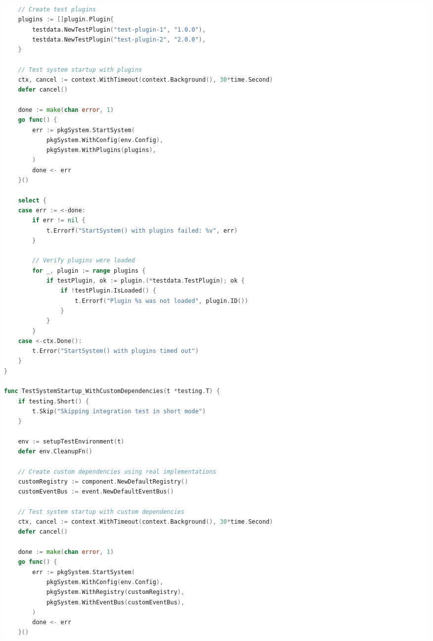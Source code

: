 ```go
    // Create test plugins
    plugins := []plugin.Plugin{
        testdata.NewTestPlugin("test-plugin-1", "1.0.0"),
        testdata.NewTestPlugin("test-plugin-2", "2.0.0"),
    }
    
    // Test system startup with plugins
    ctx, cancel := context.WithTimeout(context.Background(), 30*time.Second)
    defer cancel()
    
    done := make(chan error, 1)
    go func() {
        err := pkgSystem.StartSystem(
            pkgSystem.WithConfig(env.Config),
            pkgSystem.WithPlugins(plugins),
        )
        done <- err
    }()
    
    select {
    case err := <-done:
        if err != nil {
            t.Errorf("StartSystem() with plugins failed: %v", err)
        }
        
        // Verify plugins were loaded
        for _, plugin := range plugins {
            if testPlugin, ok := plugin.(*testdata.TestPlugin); ok {
                if !testPlugin.IsLoaded() {
                    t.Errorf("Plugin %s was not loaded", plugin.ID())
                }
            }
        }
    case <-ctx.Done():
        t.Error("StartSystem() with plugins timed out")
    }
}

func TestSystemStartup_WithCustomDependencies(t *testing.T) {
    if testing.Short() {
        t.Skip("Skipping integration test in short mode")
    }
    
    env := setupTestEnvironment(t)
    defer env.CleanupFn()
    
    // Create custom dependencies using real implementations
    customRegistry := component.NewDefaultRegistry()
    customEventBus := event.NewDefaultEventBus()
    
    // Test system startup with custom dependencies
    ctx, cancel := context.WithTimeout(context.Background(), 30*time.Second)
    defer cancel()
    
    done := make(chan error, 1)
    go func() {
        err := pkgSystem.StartSystem(
            pkgSystem.WithConfig(env.Config),
            pkgSystem.WithRegistry(customRegistry),
            pkgSystem.WithEventBus(customEventBus),
        )
        done <- err
    }()
```